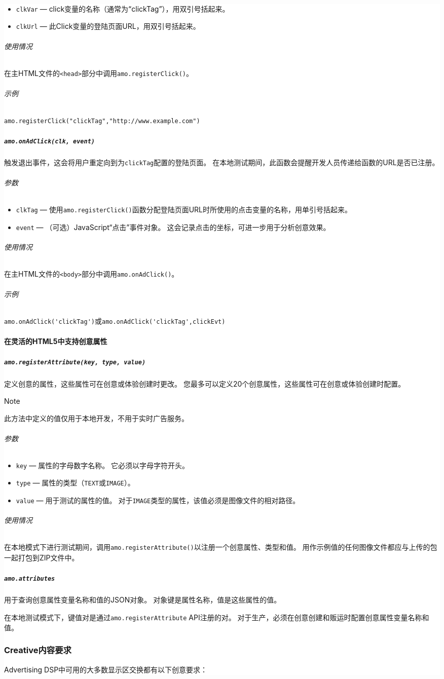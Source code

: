 * `clkVar` — click变量的名称（通常为“clickTag”），用双引号括起来。

* `clkUrl` — 此Click变量的登陆页面URL，用双引号括起来。

###### 使用情况

在主HTML文件的`<head>`部分中调用`amo.registerClick()`。

###### 示例

`amo.registerClick("clickTag","http://www.example.com")`

##### `amo.onAdClick(clk, event)`

触发退出事件，这会将用户重定向到为`clickTag`配置的登陆页面。 在本地测试期间，此函数会提醒开发人员传递给函数的URL是否已注册。

###### 参数

* `clkTag` — 使用`amo.registerClick()`函数分配登陆页面URL时所使用的点击变量的名称，用单引号括起来。

* `event` — （可选）JavaScript“点击”事件对象。 这会记录点击的坐标，可进一步用于分析创意效果。

###### 使用情况

在主HTML文件的`<body>`部分中调用`amo.onAdClick()`。

###### 示例

`amo.onAdClick('clickTag')`或`amo.onAdClick('clickTag',clickEvt)`

#### 在灵活的HTML5中支持创意属性

##### `amo.registerAttribute(key, type, value)`

定义创意的属性，这些属性可在创意或体验创建时更改。 您最多可以定义20个创意属性，这些属性可在创意或体验创建时配置。

>[!NOTE]
>
>此方法中定义的值仅用于本地开发，不用于实时广告服务。

###### 参数

* `key` — 属性的字母数字名称。 它必须以字母字符开头。

* `type` — 属性的类型（`TEXT`或`IMAGE`）。

* `value` — 用于测试的属性的值。 对于`IMAGE`类型的属性，该值必须是图像文件的相对路径。

###### 使用情况

在本地模式下进行测试期间，调用`amo.registerAttribute()`以注册一个创意属性、类型和值。 用作示例值的任何图像文件都应与上传的包一起打包到ZIP文件中。

##### `amo.attributes`

用于查询创意属性变量名称和值的JSON对象。 对象键是属性名称，值是这些属性的值。

在本地测试模式下，键值对是通过`amo.registerAttribute` API注册的对。 对于生产，必须在创意创建和贩运时配置创意属性变量名称和值。

### Creative内容要求

Advertising DSP中可用的大多数显示区交换都有以下创意要求：
